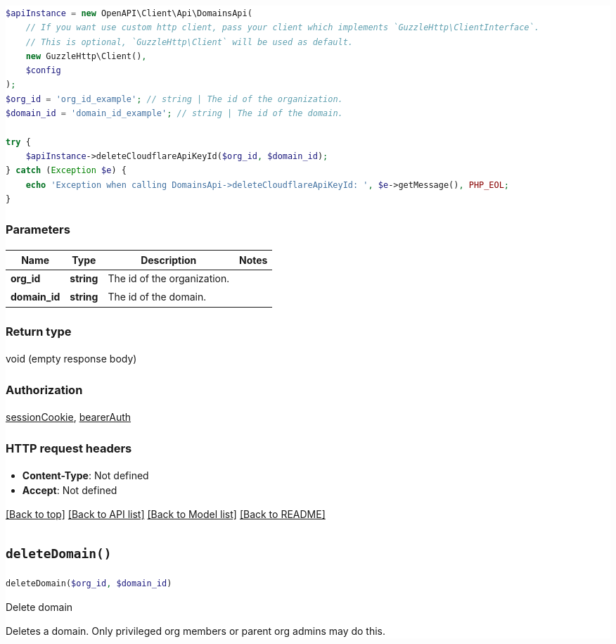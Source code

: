 ```php
$apiInstance = new OpenAPI\Client\Api\DomainsApi(
    // If you want use custom http client, pass your client which implements `GuzzleHttp\ClientInterface`.
    // This is optional, `GuzzleHttp\Client` will be used as default.
    new GuzzleHttp\Client(),
    $config
);
$org_id = 'org_id_example'; // string | The id of the organization.
$domain_id = 'domain_id_example'; // string | The id of the domain.

try {
    $apiInstance->deleteCloudflareApiKeyId($org_id, $domain_id);
} catch (Exception $e) {
    echo 'Exception when calling DomainsApi->deleteCloudflareApiKeyId: ', $e->getMessage(), PHP_EOL;
}
```

### Parameters

| Name | Type | Description  | Notes |
| ------------- | ------------- | ------------- | ------------- |
| **org_id** | **string**| The id of the organization. | |
| **domain_id** | **string**| The id of the domain. | |

### Return type

void (empty response body)

### Authorization

[sessionCookie](../../README.md#sessionCookie), [bearerAuth](../../README.md#bearerAuth)

### HTTP request headers

- **Content-Type**: Not defined
- **Accept**: Not defined

[[Back to top]](#) [[Back to API list]](../../README.md#endpoints)
[[Back to Model list]](../../README.md#models)
[[Back to README]](../../README.md)

## `deleteDomain()`

```php
deleteDomain($org_id, $domain_id)
```

Delete domain

Deletes a domain. Only privileged org members or parent org admins may do this.
